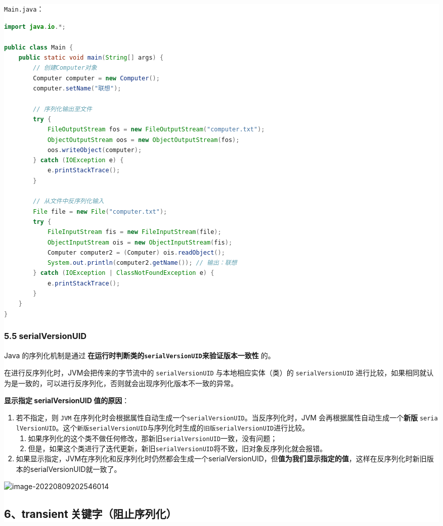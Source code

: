 ```java
```

`Main.java`：

```java
import java.io.*;

public class Main {
    public static void main(String[] args) {
        // 创建Computer对象
        Computer computer = new Computer();
        computer.setName("联想");

        // 序列化输出至文件
        try {
            FileOutputStream fos = new FileOutputStream("computer.txt");
            ObjectOutputStream oos = new ObjectOutputStream(fos);
            oos.writeObject(computer);
        } catch (IOException e) {
            e.printStackTrace();
        }

        // 从文件中反序列化输入
        File file = new File("computer.txt");
        try {
            FileInputStream fis = new FileInputStream(file);
            ObjectInputStream ois = new ObjectInputStream(fis);
            Computer computer2 = (Computer) ois.readObject();
            System.out.println(computer2.getName()); // 输出：联想
        } catch (IOException | ClassNotFoundException e) {
            e.printStackTrace();
        }
    }
}
```

### 5.5 serialVersionUID

Java 的序列化机制是通过 **在运行时判断类的`serialVersionUID`来验证版本一致性** 的。

在进行反序列化时，JVM会把传来的字节流中的 `serialVersionUID` 与本地相应实体（类）的 `serialVersionUID` 进行比较，如果相同就认为是一致的，可以进行反序列化，否则就会出现序列化版本不一致的异常。

**显示指定 serialVersionUID 值的原因**：

1. 若不指定，则 `JVM` 在序列化时会根据属性自动生成一个`serialVersionUID`。当反序列化时，JVM 会再根据属性自动生成一个**新版** `serialVersionUID`。这个`新版serialVersionUID`与序列化时生成的`旧版serialVersionUID`进行比较。
   1. 如果序列化的这个类不做任何修改，那新旧`serialVersionUID`一致，没有问题；
   2. 但是，如果这个类进行了迭代更新，新旧`serialVersionUID`将不致，旧对象反序列化就会报错。
2. 如果显示指定，JVM在序列化和反序列化时仍然都会生成一个serialVersionUID，但**值为我们显示指定的值**，这样在反序列化时新旧版本的serialVersionUID就一致了。

![image-20220809202546014](https://img.zxdmy.com/2022/202208092025532.png)

## 6、transient  关键字（阻止序列化）
